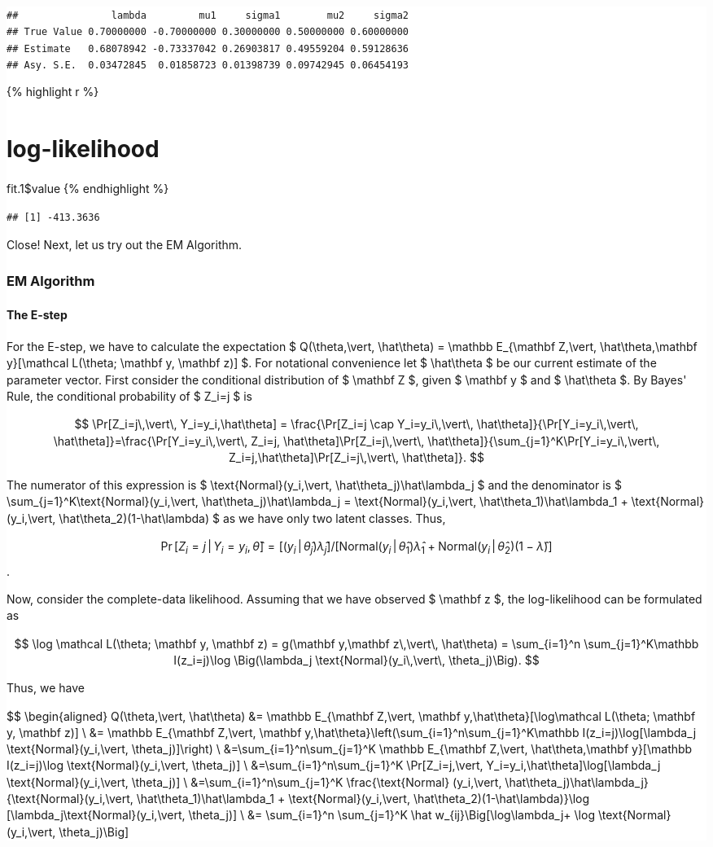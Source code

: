 <pre><code>##                lambda         mu1     sigma1        mu2     sigma2
## True Value 0.70000000 -0.70000000 0.30000000 0.50000000 0.60000000
## Estimate   0.68078942 -0.73337042 0.26903817 0.49559204 0.59128636
## Asy. S.E.  0.03472845  0.01858723 0.01398739 0.09742945 0.06454193
</code></pre>

{% highlight r %}
# log-likelihood
fit.1$value
{% endhighlight %}

<pre><code>## [1] -413.3636
</code></pre>

Close! Next, let us try out the EM Algorithm.

<h3>EM Algorithm</h3>

<h4>The E-step</h4>

For the E-step, we have to calculate the expectation $ Q(\theta\,\vert\, \hat\theta) = \mathbb E_{\mathbf Z\,\vert\, \hat\theta,\mathbf y}[\mathcal L(\theta; \mathbf y, \mathbf z)] $. For notational convenience let $ \hat\theta $ be our current estimate of the parameter vector. First consider the conditional distribution of $ \mathbf Z $, given $ \mathbf y $ and $ \hat\theta $. By Bayes' Rule, the conditional probability of $ Z_i=j $ is

$$  \Pr[Z_i=j\,\vert\, Y_i=y_i,\hat\theta] = \frac{\Pr[Z_i=j \cap Y_i=y_i\,\vert\, \hat\theta]}{\Pr[Y_i=y_i\,\vert\, \hat\theta]}=\frac{\Pr[Y_i=y_i\,\vert\, Z_i=j, \hat\theta]\Pr[Z_i=j\,\vert\, \hat\theta]}{\sum_{j=1}^K\Pr[Y_i=y_i\,\vert\, Z_i=j,\hat\theta]\Pr[Z_i=j\,\vert\, \hat\theta]}.  $$

The numerator of this expression is $ \text{Normal}(y_i\,\vert\, \hat\theta_j)\hat\lambda_j $ and the denominator is $ \sum_{j=1}^K\text{Normal}(y_i\,\vert\, \hat\theta_j)\hat\lambda_j = \text{Normal}(y_i\,\vert\, \hat\theta_1)\hat\lambda_1 + \text{Normal}(y_i\,\vert\, \hat\theta_2)(1-\hat\lambda) $ as we have only two latent classes. Thus,

$$  \Pr[Z_i=j \,\vert\, Y_i=y_i, \hat\theta] = [\mathcal(y_i\,\vert\, \hat\theta_j)\hat\lambda_j]/[\text{Normal}(y_i\,\vert\, \hat\theta_1)\hat\lambda_1 + \text{Normal}(y_i\,\vert\, \hat\theta_2)(1-\hat\lambda)] $$.

Now, consider the complete-data likelihood. Assuming that we have observed $ \mathbf z $, the log-likelihood can be formulated as

$$  \log \mathcal L(\theta; \mathbf y, \mathbf z) = g(\mathbf y,\mathbf z\,\vert\, \hat\theta) = \sum_{i=1}^n \sum_{j=1}^K\mathbb I(z_i=j)\log \Big(\lambda_j \text{Normal}(y_i\,\vert\, \theta_j)\Big).  $$

Thus, we have

$$ \begin{aligned}
Q(\theta\,\vert\, \hat\theta) &= \mathbb E_{\mathbf Z\,\vert\, \mathbf y,\hat\theta}[\log\mathcal L(\theta; \mathbf y, \mathbf z)] \\ &= \mathbb E_{\mathbf Z\,\vert\, \mathbf y,\hat\theta}\left(\sum_{i=1}^n\sum_{j=1}^K\mathbb I(z_i=j)\log[\lambda_j \text{Normal}(y_i\,\vert\, \theta_j)]\right) \\
&=\sum_{i=1}^n\sum_{j=1}^K \mathbb E_{\mathbf Z\,\vert\, \hat\theta,\mathbf y}[\mathbb I(z_i=j)\log \text{Normal}(y_i\,\vert\, \theta_j)] \\
&=\sum_{i=1}^n\sum_{j=1}^K \Pr[Z_i=j\,\vert\, Y_i=y_i,\hat\theta]\log[\lambda_j \text{Normal}(y_i\,\vert\, \theta_j)] \\
&=\sum_{i=1}^n\sum_{j=1}^K \frac{\text{Normal} (y_i\,\vert\, \hat\theta_j)\hat\lambda_j}{\text{Normal}(y_i\,\vert\, \hat\theta_1)\hat\lambda_1 + \text{Normal}(y_i\,\vert\, \hat\theta_2)(1-\hat\lambda)}\log [\lambda_j\text{Normal}(y_i\,\vert\, \theta_j)]
\\ &= \sum_{i=1}^n \sum_{j=1}^K \hat w_{ij}\Big[\log\lambda_j+ \log \text{Normal}(y_i\,\vert\, \theta_j)\Big]